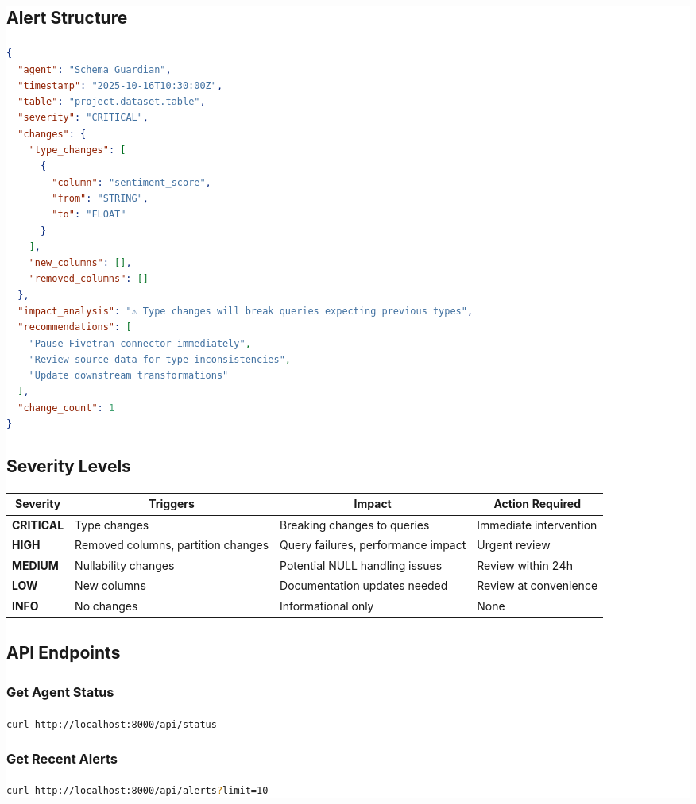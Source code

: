 ## Alert Structure

```json
{
  "agent": "Schema Guardian",
  "timestamp": "2025-10-16T10:30:00Z",
  "table": "project.dataset.table",
  "severity": "CRITICAL",
  "changes": {
    "type_changes": [
      {
        "column": "sentiment_score",
        "from": "STRING",
        "to": "FLOAT"
      }
    ],
    "new_columns": [],
    "removed_columns": []
  },
  "impact_analysis": "⚠️ Type changes will break queries expecting previous types",
  "recommendations": [
    "Pause Fivetran connector immediately",
    "Review source data for type inconsistencies",
    "Update downstream transformations"
  ],
  "change_count": 1
}
```

## Severity Levels

| Severity | Triggers | Impact | Action Required |
|----------|----------|--------|-----------------|
| **CRITICAL** | Type changes | Breaking changes to queries | Immediate intervention |
| **HIGH** | Removed columns, partition changes | Query failures, performance impact | Urgent review |
| **MEDIUM** | Nullability changes | Potential NULL handling issues | Review within 24h |
| **LOW** | New columns | Documentation updates needed | Review at convenience |
| **INFO** | No changes | Informational only | None |

## API Endpoints

### Get Agent Status
```bash
curl http://localhost:8000/api/status
```

### Get Recent Alerts
```bash
curl http://localhost:8000/api/alerts?limit=10
```
